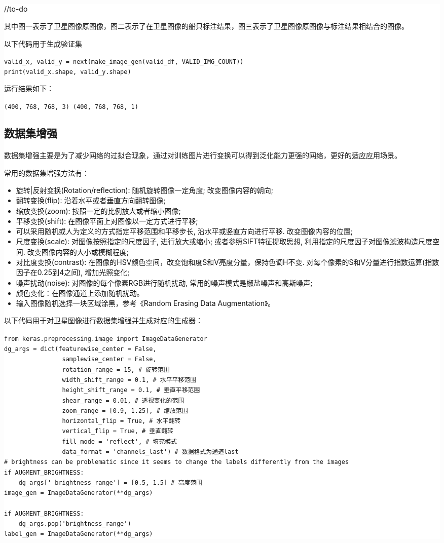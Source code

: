 //to-do

其中图一表示了卫星图像原图像，图二表示了在卫星图像的船只标注结果，图三表示了卫星图像原图像与标注结果相结合的图像。

以下代码用于生成验证集

    valid_x, valid_y = next(make_image_gen(valid_df, VALID_IMG_COUNT))
    print(valid_x.shape, valid_y.shape)

运行结果如下：

    (400, 768, 768, 3) (400, 768, 768, 1)

## 数据集增强

数据集增强主要是为了减少网络的过拟合现象，通过对训练图片进行变换可以得到泛化能力更强的网络，更好的适应应用场景。

常用的数据集增强方法有：

- 旋转|反射变换(Rotation/reflection): 随机旋转图像一定角度; 改变图像内容的朝向;
- 翻转变换(flip): 沿着水平或者垂直方向翻转图像;
- 缩放变换(zoom): 按照一定的比例放大或者缩小图像;
- 平移变换(shift): 在图像平面上对图像以一定方式进行平移;
- 可以采用随机或人为定义的方式指定平移范围和平移步长, 沿水平或竖直方向进行平移. 改变图像内容的位置;
- 尺度变换(scale): 对图像按照指定的尺度因子, 进行放大或缩小; 或者参照SIFT特征提取思想, 利用指定的尺度因子对图像滤波构造尺度空间. 改变图像内容的大小或模糊程度;
- 对比度变换(contrast): 在图像的HSV颜色空间，改变饱和度S和V亮度分量，保持色调H不变. 对每个像素的S和V分量进行指数运算(指数因子在0.25到4之间), 增加光照变化;
- 噪声扰动(noise): 对图像的每个像素RGB进行随机扰动, 常用的噪声模式是椒盐噪声和高斯噪声;
- 颜色变化：在图像通道上添加随机扰动。
- 输入图像随机选择一块区域涂黑，参考《Random Erasing Data Augmentation》。

以下代码用于对卫星图像进行数据集增强并生成对应的生成器：

    from keras.preprocessing.image import ImageDataGenerator
    dg_args = dict(featurewise_center = False, 
                    samplewise_center = False,
                    rotation_range = 15, # 旋转范围
                    width_shift_range = 0.1, # 水平平移范围
                    height_shift_range = 0.1, # 垂直平移范围
                    shear_range = 0.01, # 透视变化的范围
                    zoom_range = [0.9, 1.25], # 缩放范围
                    horizontal_flip = True, # 水平翻转
                    vertical_flip = True, # 垂直翻转
                    fill_mode = 'reflect', # 填充模式
                    data_format = 'channels_last') # 数据格式为通道last
    # brightness can be problematic since it seems to change the labels differently from the images 
    if AUGMENT_BRIGHTNESS:
        dg_args[' brightness_range'] = [0.5, 1.5] # 亮度范围
    image_gen = ImageDataGenerator(**dg_args)

    if AUGMENT_BRIGHTNESS:
        dg_args.pop('brightness_range')
    label_gen = ImageDataGenerator(**dg_args)
